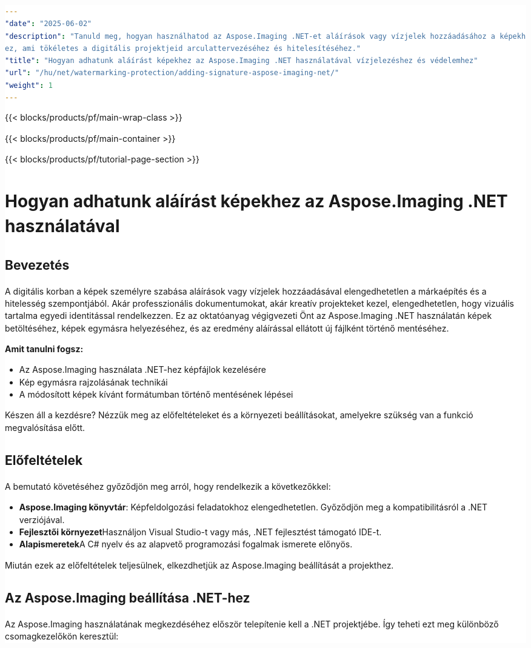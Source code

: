 ```yaml
---
"date": "2025-06-02"
"description": "Tanuld meg, hogyan használhatod az Aspose.Imaging .NET-et aláírások vagy vízjelek hozzáadásához a képekhez, ami tökéletes a digitális projektjeid arculattervezéséhez és hitelesítéséhez."
"title": "Hogyan adhatunk aláírást képekhez az Aspose.Imaging .NET használatával vízjelezéshez és védelemhez"
"url": "/hu/net/watermarking-protection/adding-signature-aspose-imaging-net/"
"weight": 1
---
```


{{< blocks/products/pf/main-wrap-class >}}

{{< blocks/products/pf/main-container >}}

{{< blocks/products/pf/tutorial-page-section >}}
# Hogyan adhatunk aláírást képekhez az Aspose.Imaging .NET használatával

## Bevezetés

A digitális korban a képek személyre szabása aláírások vagy vízjelek hozzáadásával elengedhetetlen a márkaépítés és a hitelesség szempontjából. Akár professzionális dokumentumokat, akár kreatív projekteket kezel, elengedhetetlen, hogy vizuális tartalma egyedi identitással rendelkezzen. Ez az oktatóanyag végigvezeti Önt az Aspose.Imaging .NET használatán képek betöltéséhez, képek egymásra helyezéséhez, és az eredmény aláírással ellátott új fájlként történő mentéséhez.

**Amit tanulni fogsz:**
- Az Aspose.Imaging használata .NET-hez képfájlok kezelésére
- Kép egymásra rajzolásának technikái
- A módosított képek kívánt formátumban történő mentésének lépései

Készen áll a kezdésre? Nézzük meg az előfeltételeket és a környezeti beállításokat, amelyekre szükség van a funkció megvalósítása előtt.

## Előfeltételek

A bemutató követéséhez győződjön meg arról, hogy rendelkezik a következőkkel:
- **Aspose.Imaging könyvtár**: Képfeldolgozási feladatokhoz elengedhetetlen. Győződjön meg a kompatibilitásról a .NET verziójával.
- **Fejlesztői környezet**Használjon Visual Studio-t vagy más, .NET fejlesztést támogató IDE-t.
- **Alapismeretek**A C# nyelv és az alapvető programozási fogalmak ismerete előnyös.

Miután ezek az előfeltételek teljesülnek, elkezdhetjük az Aspose.Imaging beállítását a projekthez.

## Az Aspose.Imaging beállítása .NET-hez

Az Aspose.Imaging használatának megkezdéséhez először telepítenie kell a .NET projektjébe. Így teheti ezt meg különböző csomagkezelőkön keresztül:

